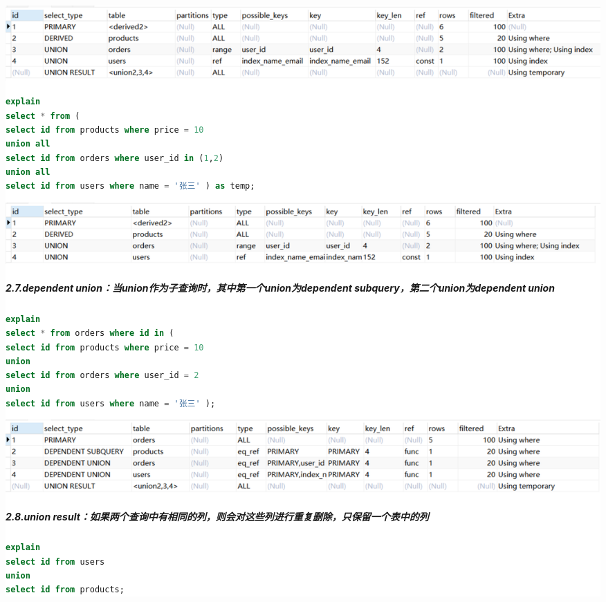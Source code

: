 ![1681305655206-41e7f35a-3d2d-4169-9a70-cc752e4186c9.png](./img/4_xIH9kdrSNB7IMN/1681305655206-41e7f35a-3d2d-4169-9a70-cc752e4186c9-082451.png)

```sql
explain 
select * from (
select id from products where price = 10
union all
select id from orders where user_id in (1,2)
union all
select id from users where name = '张三' ) as temp;
```

![1681289909665-76752c8e-9661-4806-b1cf-516ec8b33bad.png](./img/4_xIH9kdrSNB7IMN/1681289909665-76752c8e-9661-4806-b1cf-516ec8b33bad-837194.png)

##### 2.7.dependent union：当union作为子查询时，其中第一个union为dependent subquery，第二个union为dependent union

```sql
explain 
select * from orders where id in (
select id from products where price = 10
union
select id from orders where user_id = 2
union 
select id from users where name = '张三' );
```

![1681289864894-93092296-3304-4d99-9ff7-3fbe4bc0a1a0.png](./img/4_xIH9kdrSNB7IMN/1681289864894-93092296-3304-4d99-9ff7-3fbe4bc0a1a0-916966.png)

##### 2.8.union result：如果两个查询中有相同的列，则会对这些列进行重复删除，只保留一个表中的列

```sql
explain
select id from users
union
select id from products;
```
